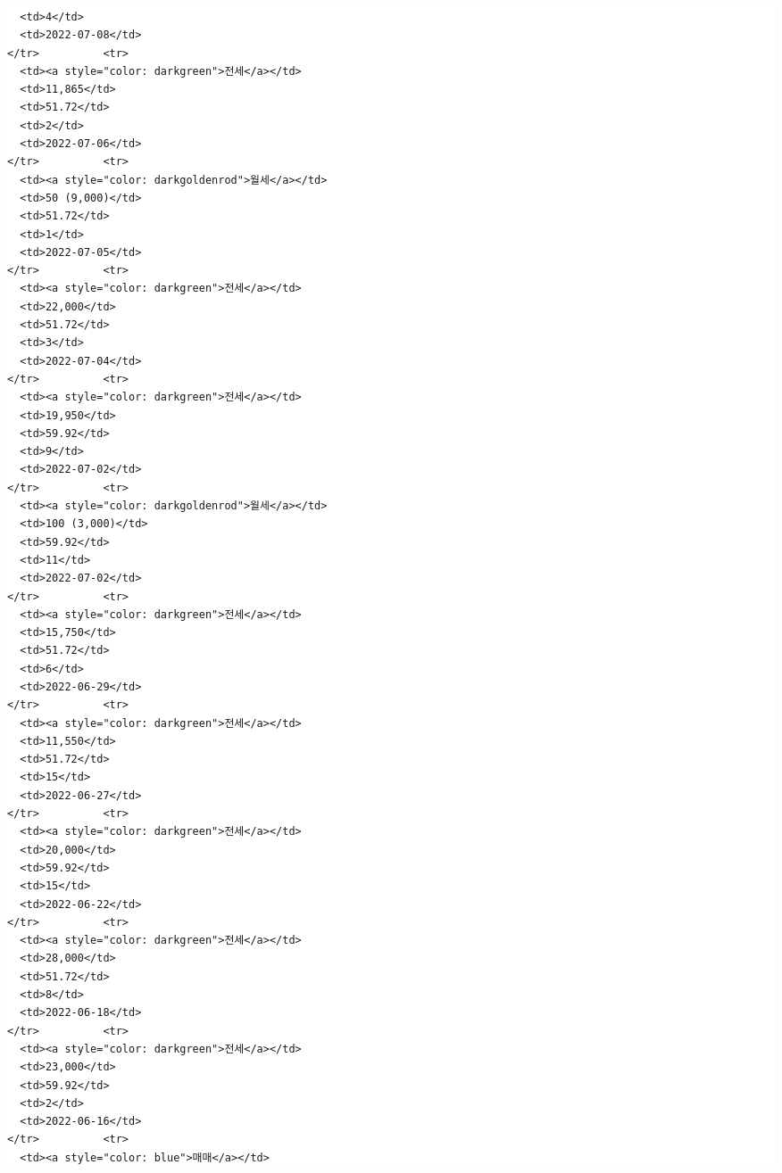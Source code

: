       <td>4</td>
      <td>2022-07-08</td>
    </tr>          <tr>
      <td><a style="color: darkgreen">전세</a></td>
      <td>11,865</td>
      <td>51.72</td>
      <td>2</td>
      <td>2022-07-06</td>
    </tr>          <tr>
      <td><a style="color: darkgoldenrod">월세</a></td>
      <td>50 (9,000)</td>
      <td>51.72</td>
      <td>1</td>
      <td>2022-07-05</td>
    </tr>          <tr>
      <td><a style="color: darkgreen">전세</a></td>
      <td>22,000</td>
      <td>51.72</td>
      <td>3</td>
      <td>2022-07-04</td>
    </tr>          <tr>
      <td><a style="color: darkgreen">전세</a></td>
      <td>19,950</td>
      <td>59.92</td>
      <td>9</td>
      <td>2022-07-02</td>
    </tr>          <tr>
      <td><a style="color: darkgoldenrod">월세</a></td>
      <td>100 (3,000)</td>
      <td>59.92</td>
      <td>11</td>
      <td>2022-07-02</td>
    </tr>          <tr>
      <td><a style="color: darkgreen">전세</a></td>
      <td>15,750</td>
      <td>51.72</td>
      <td>6</td>
      <td>2022-06-29</td>
    </tr>          <tr>
      <td><a style="color: darkgreen">전세</a></td>
      <td>11,550</td>
      <td>51.72</td>
      <td>15</td>
      <td>2022-06-27</td>
    </tr>          <tr>
      <td><a style="color: darkgreen">전세</a></td>
      <td>20,000</td>
      <td>59.92</td>
      <td>15</td>
      <td>2022-06-22</td>
    </tr>          <tr>
      <td><a style="color: darkgreen">전세</a></td>
      <td>28,000</td>
      <td>51.72</td>
      <td>8</td>
      <td>2022-06-18</td>
    </tr>          <tr>
      <td><a style="color: darkgreen">전세</a></td>
      <td>23,000</td>
      <td>59.92</td>
      <td>2</td>
      <td>2022-06-16</td>
    </tr>          <tr>
      <td><a style="color: blue">매매</a></td>